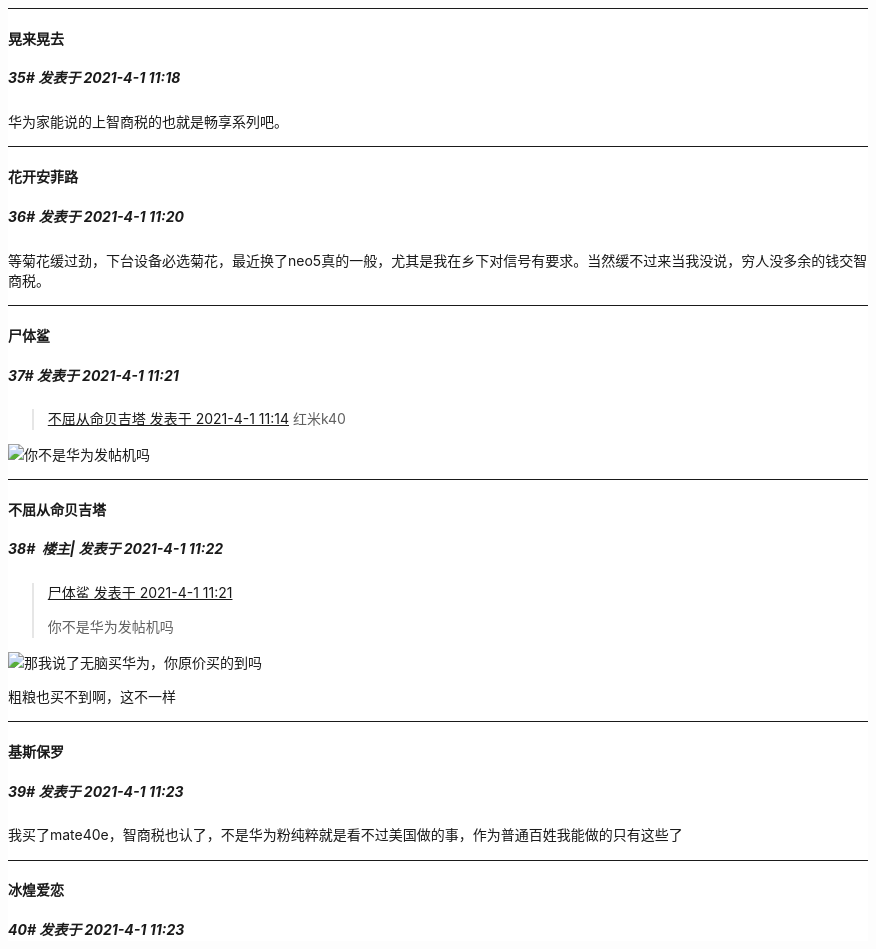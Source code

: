 
*****

####  晃来晃去  
##### 35#       发表于 2021-4-1 11:18


华为家能说的上智商税的也就是畅享系列吧。


*****

####  花开安菲路  
##### 36#       发表于 2021-4-1 11:20


等菊花缓过劲，下台设备必选菊花，最近换了neo5真的一般，尤其是我在乡下对信号有要求。当然缓不过来当我没说，穷人没多余的钱交智商税。


*****

####  尸体鲨  
##### 37#       发表于 2021-4-1 11:21


<blockquote><a href="httphttps://bbs.saraba1st.com/2b/forum.php?mod=redirect&amp;goto=findpost&amp;pid=50797802&amp;ptid=1996121" target="_blank">不屈从命贝吉塔 发表于 2021-4-1 11:14</a>
红米k40</blockquote>
<img src="https://static.saraba1st.com/image/smiley/face2017/001.png" referrerpolicy="no-referrer">你不是华为发帖机吗


*****

####  不屈从命贝吉塔  
##### 38#         楼主| 发表于 2021-4-1 11:22


<blockquote><a href="httphttps://bbs.saraba1st.com/2b/forum.php?mod=redirect&amp;goto=findpost&amp;pid=50797886&amp;ptid=1996121" target="_blank">尸体鲨 发表于 2021-4-1 11:21</a>

你不是华为发帖机吗</blockquote>

<img src="https://static.saraba1st.com/image/smiley/face2017/021.png" referrerpolicy="no-referrer">那我说了无脑买华为，你原价买的到吗

粗粮也买不到啊，这不一样


*****

####  基斯保罗  
##### 39#       发表于 2021-4-1 11:23


我买了mate40e，智商税也认了，不是华为粉纯粹就是看不过美国做的事，作为普通百姓我能做的只有这些了


*****

####  冰煌爱恋  
##### 40#       发表于 2021-4-1 11:23
